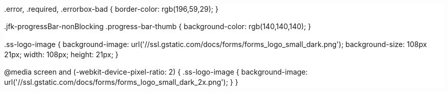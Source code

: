 .error, .required, .errorbox-bad {
  border-color: rgb(196,59,29);
}

.jfk-progressBar-nonBlocking .progress-bar-thumb {
  background-color: rgb(140,140,140);
}

.ss-logo-image {
  background-image: url('//ssl.gstatic.com/docs/forms/forms_logo_small_dark.png');
  background-size: 108px 21px;
  width: 108px;
  height: 21px;
}

@media screen and (-webkit-device-pixel-ratio: 2) {
.ss-logo-image {
  background-image: url('//ssl.gstatic.com/docs/forms/forms_logo_small_dark_2x.png');
}
}

</style>


<link href="/static/forms/client/css/3145455273-mobile_formview_st_ltr.css" type="text/css" rel="stylesheet" media="screen and (max-device-width: 721px)">

<script type="text/javascript">
          /**
 * @license
 *! H5F
 * https://github.com/ryanseddon/H5F/
 * Copyright (c) Ryan Seddon | Licensed MIT
 */
